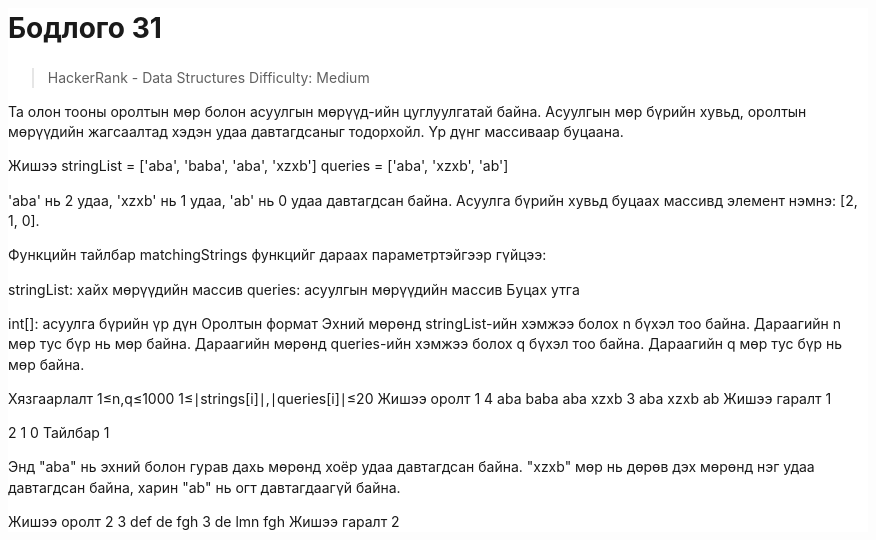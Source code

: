 # Бодлого 31


> HackerRank - Data Structures 
> Difficulty: Medium  

Та олон тооны оролтын мөр болон асуулгын мөрүүд-ийн цуглуулгатай байна. Асуулгын мөр бүрийн хувьд, оролтын мөрүүдийн жагсаалтад хэдэн удаа давтагдсаныг тодорхойл. Үр дүнг массиваар буцаана.

Жишээ
stringList = ['aba', 'baba', 'aba', 'xzxb']
queries = ['aba', 'xzxb', 'ab']

'aba' нь 2 удаа, 'xzxb' нь 1 удаа, 'ab' нь 0 удаа давтагдсан байна. Асуулга бүрийн хувьд буцаах массивд элемент нэмнэ: [2, 1, 0].

Функцийн тайлбар
matchingStrings функцийг дараах параметртэйгээр гүйцээ:

stringList: хайх мөрүүдийн массив
queries: асуулгын мөрүүдийн массив
Буцах утга

int[]: асуулга бүрийн үр дүн
Оролтын формат
Эхний мөрөнд stringList-ийн хэмжээ болох n бүхэл тоо байна.
Дараагийн n мөр тус бүр нь мөр байна.
Дараагийн мөрөнд queries-ийн хэмжээ болох q бүхэл тоо байна.
Дараагийн q мөр тус бүр нь мөр байна.

Хязгаарлалт
1≤n,q≤1000
1≤∣strings[i]∣,∣queries[i]∣≤20
Жишээ оролт 1
4
aba
baba
aba
xzxb
3
aba
xzxb
ab
Жишээ гаралт 1

2
1
0
Тайлбар 1

Энд "aba" нь эхний болон гурав дахь мөрөнд хоёр удаа давтагдсан байна. "xzxb" мөр нь дөрөв дэх мөрөнд нэг удаа давтагдсан байна, харин "ab" нь огт давтагдаагүй байна.

Жишээ оролт 2
3
def
de
fgh
3
de
lmn
fgh
Жишээ гаралт 2
